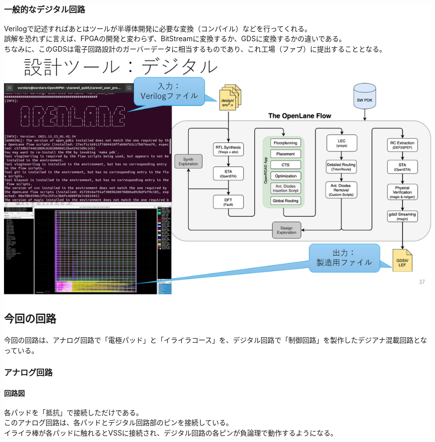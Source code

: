 ### 一般的なデジタル回路
Verilogで記述すればあとはツールが半導体開発に必要な変換（コンパイル）などを行ってくれる。  
誤解を恐れずに言えば、FPGAの開発と変わらず、BitStreamに変換するか、GDSに変換するかの違いである。  
ちなみに、このGDSは電子回路設計のガーバーデータに相当するものであり、これ工場（ファブ）に提出することとなる。  
![Develop Digital Flow](https://github.com/noritsuna/micro_irritating_maze/raw/main/images/develop_digital.png)


## 今回の回路
今回の回路は、アナログ回路で「電極パッド」と「イライラコース」を、デジタル回路で「制御回路」を製作したデジアナ混載回路となっている。  

### アナログ回路
#### 回路図
各パッドを「抵抗」で接続しただけである。  
このアナログ回路は、各パッドとデジタル回路部のピンを接続している。  
イライラ棒が各パッドに触れるとVSSに接続され、デジタル回路の各ピンが負論理で動作するようになる。  